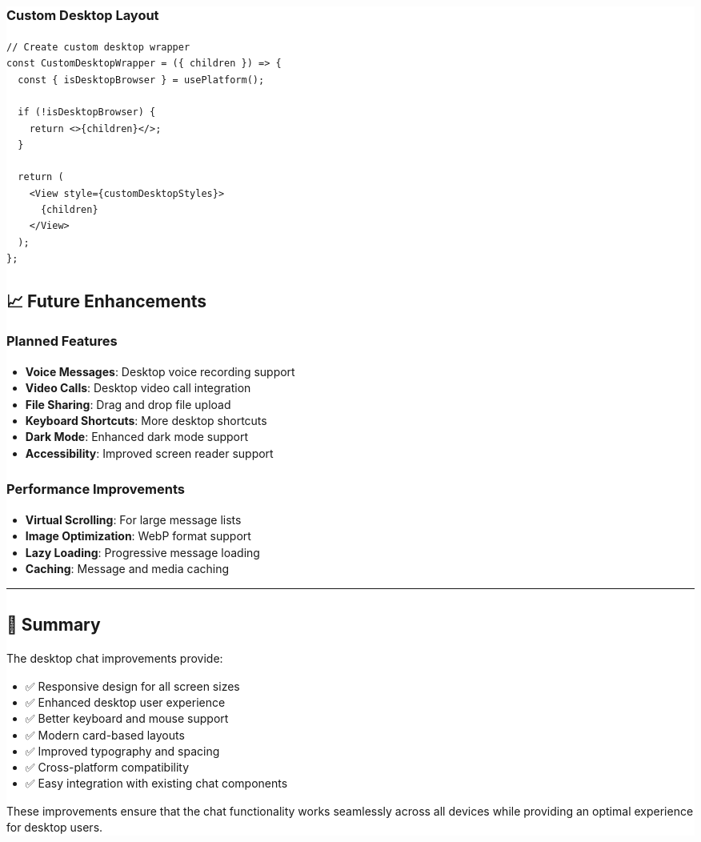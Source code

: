 ### Custom Desktop Layout
```tsx
// Create custom desktop wrapper
const CustomDesktopWrapper = ({ children }) => {
  const { isDesktopBrowser } = usePlatform();
  
  if (!isDesktopBrowser) {
    return <>{children}</>;
  }
  
  return (
    <View style={customDesktopStyles}>
      {children}
    </View>
  );
};
```

## 📈 Future Enhancements

### Planned Features
- **Voice Messages**: Desktop voice recording support
- **Video Calls**: Desktop video call integration
- **File Sharing**: Drag and drop file upload
- **Keyboard Shortcuts**: More desktop shortcuts
- **Dark Mode**: Enhanced dark mode support
- **Accessibility**: Improved screen reader support

### Performance Improvements
- **Virtual Scrolling**: For large message lists
- **Image Optimization**: WebP format support
- **Lazy Loading**: Progressive message loading
- **Caching**: Message and media caching

---

## 📝 Summary

The desktop chat improvements provide:
- ✅ Responsive design for all screen sizes
- ✅ Enhanced desktop user experience
- ✅ Better keyboard and mouse support
- ✅ Modern card-based layouts
- ✅ Improved typography and spacing
- ✅ Cross-platform compatibility
- ✅ Easy integration with existing chat components

These improvements ensure that the chat functionality works seamlessly across all devices while providing an optimal experience for desktop users. 